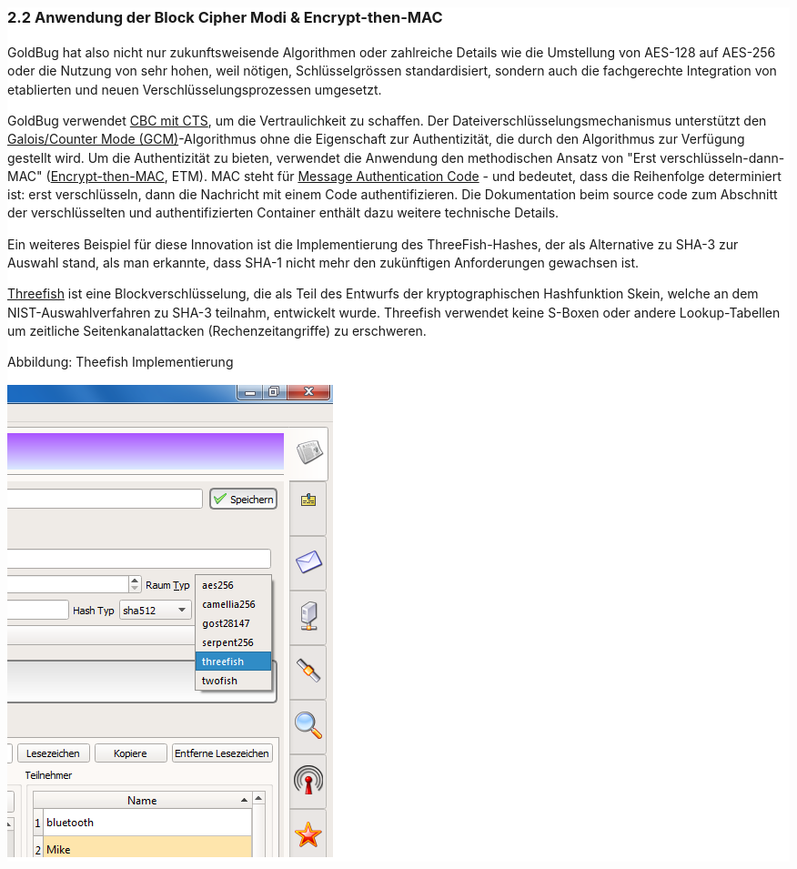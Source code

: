 
### 2.2 Anwendung der Block Cipher Modi & Encrypt-then-MAC

GoldBug hat also nicht nur zukunftsweisende Algorithmen oder zahlreiche Details wie die Umstellung von AES-128 auf AES-256 oder die Nutzung von sehr hohen, weil nötigen, Schlüsselgrössen standardisiert, sondern auch die fachgerechte Integration von etablierten und neuen Verschlüsselungsprozessen umgesetzt.

GoldBug verwendet [CBC mit CTS](https://de.wikipedia.org/wiki/Cipher_Block_Chaining_Mode), um die Vertraulichkeit zu schaffen. Der Dateiverschlüsselungsmechanismus unterstützt den [Galois/Counter Mode (GCM)](https://de.wikipedia.org/wiki/Galois/Counter_Mode)-Algorithmus ohne die Eigenschaft zur Authentizität, die durch den Algorithmus zur Verfügung gestellt wird. Um die Authentizität zu bieten, verwendet die Anwendung den methodischen Ansatz von "Erst verschlüsseln-dann-MAC" ([Encrypt-then-MAC](https://en.wikipedia.org/wiki/Authenticated_encryption#Encrypt-then-MAC), ETM). MAC steht für [Message Authentication Code](https://de.wikipedia.org/wiki/Message_Authentication_Code) - und bedeutet, dass die Reihenfolge determiniert ist: erst verschlüsseln, dann die Nachricht mit einem Code authentifizieren. 
Die Dokumentation beim source code zum Abschnitt der verschlüsselten und authentifizierten Container enthält dazu weitere technische Details.

Ein weiteres Beispiel für diese Innovation ist die Implementierung des ThreeFish-Hashes, der als Alternative zu SHA-3 zur Auswahl stand, als man erkannte, dass SHA-1 nicht mehr den zukünftigen Anforderungen gewachsen ist. 

[Threefish](https://de.wikipedia.org/wiki/Threefish) ist eine Blockverschlüsselung, die als Teil des Entwurfs der kryptographischen Hashfunktion Skein, welche an dem NIST-Auswahlverfahren zu SHA-3 teilnahm, entwickelt wurde. Threefish verwendet keine S-Boxen oder andere Lookup-Tabellen um zeitliche Seitenkanalattacken (Rechenzeitangriffe) zu erschweren. 


Abbildung: Theefish Implementierung

![Abbildung: Theefish Implementierung](/images/threefish.png)	
